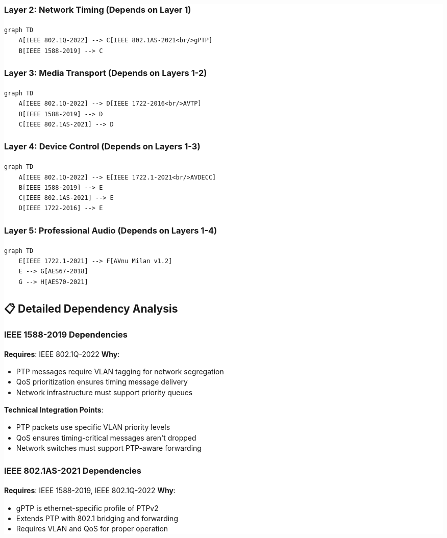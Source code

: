 ### Layer 2: Network Timing (Depends on Layer 1)
```mermaid
graph TD
    A[IEEE 802.1Q-2022] --> C[IEEE 802.1AS-2021<br/>gPTP]
    B[IEEE 1588-2019] --> C
```

### Layer 3: Media Transport (Depends on Layers 1-2)
```mermaid
graph TD
    A[IEEE 802.1Q-2022] --> D[IEEE 1722-2016<br/>AVTP]
    B[IEEE 1588-2019] --> D
    C[IEEE 802.1AS-2021] --> D
```

### Layer 4: Device Control (Depends on Layers 1-3)
```mermaid
graph TD
    A[IEEE 802.1Q-2022] --> E[IEEE 1722.1-2021<br/>AVDECC]
    B[IEEE 1588-2019] --> E
    C[IEEE 802.1AS-2021] --> E
    D[IEEE 1722-2016] --> E
```

### Layer 5: Professional Audio (Depends on Layers 1-4)
```mermaid
graph TD
    E[IEEE 1722.1-2021] --> F[AVnu Milan v1.2]
    E --> G[AES67-2018]
    G --> H[AES70-2021]
```

## 📋 Detailed Dependency Analysis

### IEEE 1588-2019 Dependencies
**Requires**: IEEE 802.1Q-2022
**Why**: 
- PTP messages require VLAN tagging for network segregation
- QoS prioritization ensures timing message delivery
- Network infrastructure must support priority queues

**Technical Integration Points**:
- PTP packets use specific VLAN priority levels
- QoS ensures timing-critical messages aren't dropped
- Network switches must support PTP-aware forwarding

### IEEE 802.1AS-2021 Dependencies  
**Requires**: IEEE 1588-2019, IEEE 802.1Q-2022
**Why**:
- gPTP is ethernet-specific profile of PTPv2
- Extends PTP with 802.1 bridging and forwarding
- Requires VLAN and QoS for proper operation
